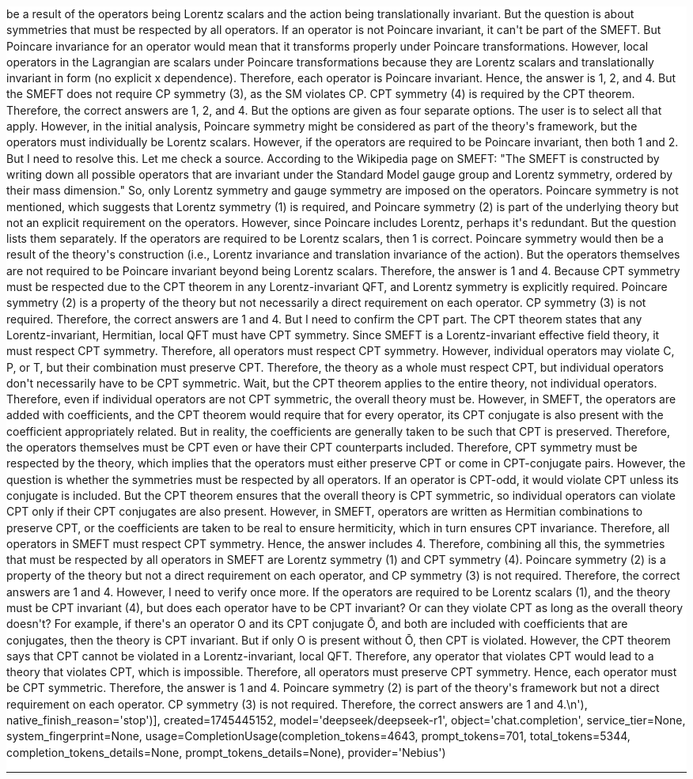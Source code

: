be a result of the operators being Lorentz scalars and the action being translationally invariant. But the question is about symmetries that must be respected by all operators. If an operator is not Poincare invariant, it can\'t be part of the SMEFT. But Poincare invariance for an operator would mean that it transforms properly under Poincare transformations. However, local operators in the Lagrangian are scalars under Poincare transformations because they are Lorentz scalars and translationally invariant in form (no explicit x dependence). Therefore, each operator is Poincare invariant. Hence, the answer is 1, 2, and 4. But the SMEFT does not require CP symmetry (3), as the SM violates CP. CPT symmetry (4) is required by the CPT theorem. Therefore, the correct answers are 1, 2, and 4. But the options are given as four separate options. The user is to select all that apply. However, in the initial analysis, Poincare symmetry might be considered as part of the theory\'s framework, but the operators must individually be Lorentz scalars. However, if the operators are required to be Poincare invariant, then both 1 and 2. But I need to resolve this. Let me check a source. According to the Wikipedia page on SMEFT: "The SMEFT is constructed by writing down all possible operators that are invariant under the Standard Model gauge group and Lorentz symmetry, ordered by their mass dimension." So, only Lorentz symmetry and gauge symmetry are imposed on the operators. Poincare symmetry is not mentioned, which suggests that Lorentz symmetry (1) is required, and Poincare symmetry (2) is part of the underlying theory but not an explicit requirement on the operators. However, since Poincare includes Lorentz, perhaps it\'s redundant. But the question lists them separately. If the operators are required to be Lorentz scalars, then 1 is correct. Poincare symmetry would then be a result of the theory\'s construction (i.e., Lorentz invariance and translation invariance of the action). But the operators themselves are not required to be Poincare invariant beyond being Lorentz scalars. Therefore, the answer is 1 and 4. Because CPT symmetry must be respected due to the CPT theorem in any Lorentz-invariant QFT, and Lorentz symmetry is explicitly required. Poincare symmetry (2) is a property of the theory but not necessarily a direct requirement on each operator. CP symmetry (3) is not required. Therefore, the correct answers are 1 and 4. But I need to confirm the CPT part. The CPT theorem states that any Lorentz-invariant, Hermitian, local QFT must have CPT symmetry. Since SMEFT is a Lorentz-invariant effective field theory, it must respect CPT symmetry. Therefore, all operators must respect CPT symmetry. However, individual operators may violate C, P, or T, but their combination must preserve CPT. Therefore, the theory as a whole must respect CPT, but individual operators don\'t necessarily have to be CPT symmetric. Wait, but the CPT theorem applies to the entire theory, not individual operators. Therefore, even if individual operators are not CPT symmetric, the overall theory must be. However, in SMEFT, the operators are added with coefficients, and the CPT theorem would require that for every operator, its CPT conjugate is also present with the coefficient appropriately related. But in reality, the coefficients are generally taken to be such that CPT is preserved. Therefore, the operators themselves must be CPT even or have their CPT counterparts included. Therefore, CPT symmetry must be respected by the theory, which implies that the operators must either preserve CPT or come in CPT-conjugate pairs. However, the question is whether the symmetries must be respected by all operators. If an operator is CPT-odd, it would violate CPT unless its conjugate is included. But the CPT theorem ensures that the overall theory is CPT symmetric, so individual operators can violate CPT only if their CPT conjugates are also present. However, in SMEFT, operators are written as Hermitian combinations to preserve CPT, or the coefficients are taken to be real to ensure hermiticity, which in turn ensures CPT invariance. Therefore, all operators in SMEFT must respect CPT symmetry. Hence, the answer includes 4. Therefore, combining all this, the symmetries that must be respected by all operators in SMEFT are Lorentz symmetry (1) and CPT symmetry (4). Poincare symmetry (2) is a property of the theory but not a direct requirement on each operator, and CP symmetry (3) is not required. Therefore, the correct answers are 1 and 4. However, I need to verify once more. If the operators are required to be Lorentz scalars (1), and the theory must be CPT invariant (4), but does each operator have to be CPT invariant? Or can they violate CPT as long as the overall theory doesn\'t? For example, if there\'s an operator O and its CPT conjugate Ō, and both are included with coefficients that are conjugates, then the theory is CPT invariant. But if only O is present without Ō, then CPT is violated. However, the CPT theorem says that CPT cannot be violated in a Lorentz-invariant, local QFT. Therefore, any operator that violates CPT would lead to a theory that violates CPT, which is impossible. Therefore, all operators must preserve CPT symmetry. Hence, each operator must be CPT symmetric. Therefore, the answer is 1 and 4. Poincare symmetry (2) is part of the theory\'s framework but not a direct requirement on each operator. CP symmetry (3) is not required. Therefore, the correct answers are 1 and 4.\n'), native_finish_reason='stop')], created=1745445152, model='deepseek/deepseek-r1', object='chat.completion', service_tier=None, system_fingerprint=None, usage=CompletionUsage(completion_tokens=4643, prompt_tokens=701, total_tokens=5344, completion_tokens_details=None, prompt_tokens_details=None), provider='Nebius')

---